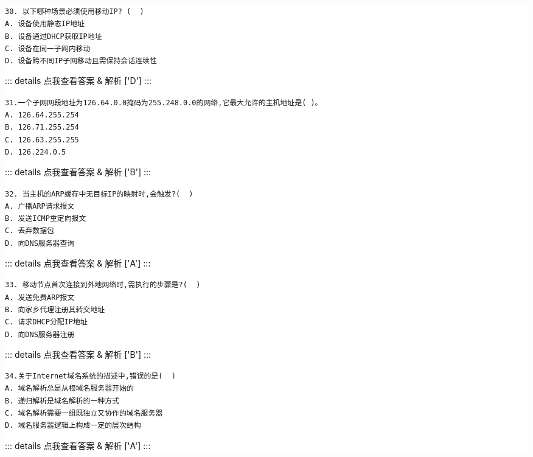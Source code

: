 ```html
30. 以下哪种场景必须使用移动IP? (  )
A. 设备使用静态IP地址
B. 设备通过DHCP获取IP地址
C. 设备在同一子网内移动
D. 设备跨不同IP子网移动且需保持会话连续性
```
::: details 点我查看答案 & 解析
['D']
:::

```html
31.一个子网网段地址为126.64.0.0掩码为255.248.0.0的网络,它最大允许的主机地址是( )。
A. 126.64.255.254
B. 126.71.255.254
C. 126.63.255.255
D. 126.224.0.5
```
::: details 点我查看答案 & 解析
['B']
:::

```html
32. 当主机的ARP缓存中无目标IP的映射时,会触发?(  )
A. 广播ARP请求报文
B. 发送ICMP重定向报文
C. 丢弃数据包
D. 向DNS服务器查询
```
::: details 点我查看答案 & 解析
['A']
:::

```html
33. 移动节点首次连接到外地网络时,需执行的步骤是?(  ) 
A. 发送免费ARP报文
B. 向家乡代理注册其转交地址
C. 请求DHCP分配IP地址
D. 向DNS服务器注册
```
::: details 点我查看答案 & 解析
['B']
:::

```html
34.关于Internet域名系统的描述中,错误的是(  )
A. 域名解析总是从根域名服务器开始的
B. 递归解析是域名解析的一种方式
C. 域名解析需要一组既独立又协作的域名服务器
D. 域名服务器逻辑上构成一定的层次结构
```
::: details 点我查看答案 & 解析
['A']
:::
